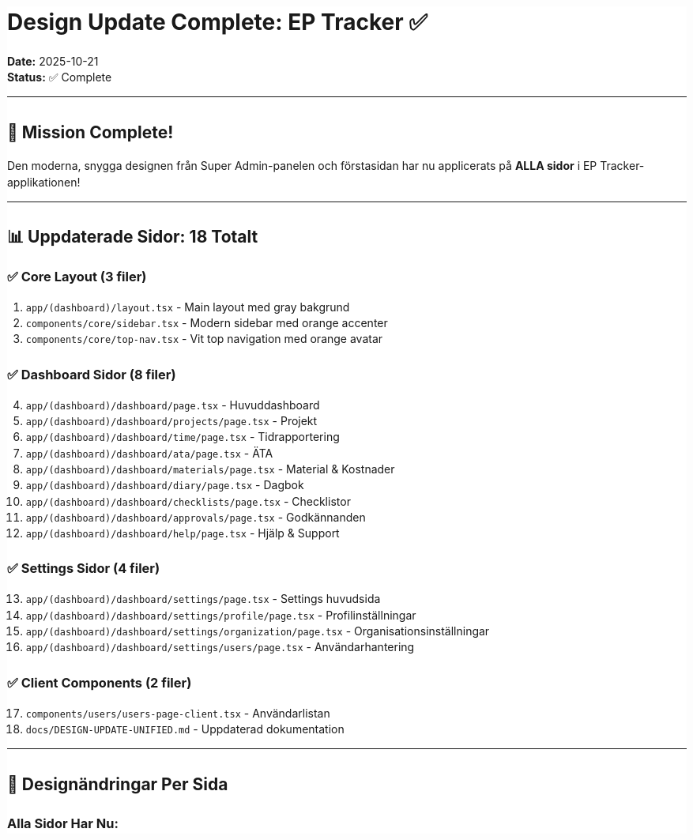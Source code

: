 # Design Update Complete: EP Tracker ✅

**Date:** 2025-10-21  
**Status:** ✅ Complete

---

## 🎯 Mission Complete!

Den moderna, snygga designen från Super Admin-panelen och förstasidan har nu applicerats på **ALLA sidor** i EP Tracker-applikationen!

---

## 📊 Uppdaterade Sidor: 18 Totalt

### ✅ Core Layout (3 filer)
1. `app/(dashboard)/layout.tsx` - Main layout med gray bakgrund
2. `components/core/sidebar.tsx` - Modern sidebar med orange accenter
3. `components/core/top-nav.tsx` - Vit top navigation med orange avatar

### ✅ Dashboard Sidor (8 filer)
4. `app/(dashboard)/dashboard/page.tsx` - Huvuddashboard
5. `app/(dashboard)/dashboard/projects/page.tsx` - Projekt
6. `app/(dashboard)/dashboard/time/page.tsx` - Tidrapportering
7. `app/(dashboard)/dashboard/ata/page.tsx` - ÄTA
8. `app/(dashboard)/dashboard/materials/page.tsx` - Material & Kostnader
9. `app/(dashboard)/dashboard/diary/page.tsx` - Dagbok
10. `app/(dashboard)/dashboard/checklists/page.tsx` - Checklistor
11. `app/(dashboard)/dashboard/approvals/page.tsx` - Godkännanden
12. `app/(dashboard)/dashboard/help/page.tsx` - Hjälp & Support

### ✅ Settings Sidor (4 filer)
13. `app/(dashboard)/dashboard/settings/page.tsx` - Settings huvudsida
14. `app/(dashboard)/dashboard/settings/profile/page.tsx` - Profilinställningar
15. `app/(dashboard)/dashboard/settings/organization/page.tsx` - Organisationsinställningar
16. `app/(dashboard)/dashboard/settings/users/page.tsx` - Användarhantering

### ✅ Client Components (2 filer)
17. `components/users/users-page-client.tsx` - Användarlistan
18. `docs/DESIGN-UPDATE-UNIFIED.md` - Uppdaterad dokumentation

---

## 🎨 Designändringar Per Sida

### Alla Sidor Har Nu:
